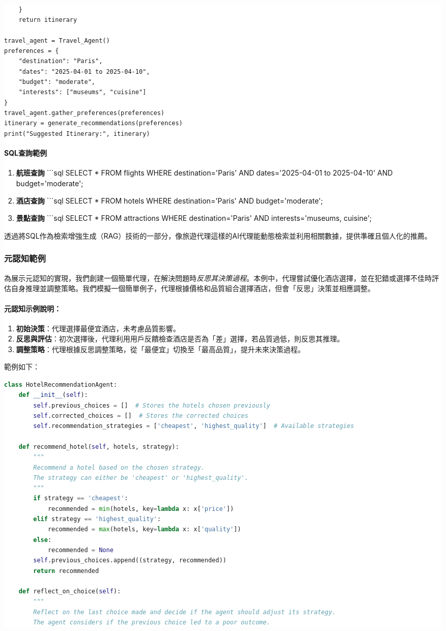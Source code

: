    ```  
       }
       return itinerary

   travel_agent = Travel_Agent()
   preferences = {
       "destination": "Paris",
       "dates": "2025-04-01 to 2025-04-10",
       "budget": "moderate",
       "interests": ["museums", "cuisine"]
   }
   travel_agent.gather_preferences(preferences)
   itinerary = generate_recommendations(preferences)
   print("Suggested Itinerary:", itinerary)
   ```  

#### SQL查詢範例  
1. **航班查詢** ```sql
   SELECT * FROM flights WHERE destination='Paris' AND dates='2025-04-01 to 2025-04-10' AND budget='moderate';
   ```  
2. **酒店查詢** ```sql
   SELECT * FROM hotels WHERE destination='Paris' AND budget='moderate';
   ```  
3. **景點查詢** ```sql
   SELECT * FROM attractions WHERE destination='Paris' AND interests='museums, cuisine';
   ```  

透過將SQL作為檢索增強生成（RAG）技術的一部分，像旅遊代理這樣的AI代理能動態檢索並利用相關數據，提供準確且個人化的推薦。  

### 元認知範例  
為展示元認知的實現，我們創建一個簡單代理，在解決問題時*反思其決策過程*。本例中，代理嘗試優化酒店選擇，並在犯錯或選擇不佳時評估自身推理並調整策略。我們模擬一個簡單例子，代理根據價格和品質組合選擇酒店，但會「反思」決策並相應調整。  

#### 元認知示例說明：  
1. **初始決策**：代理選擇最便宜酒店，未考慮品質影響。  
2. **反思與評估**：初次選擇後，代理利用用戶反饋檢查酒店是否為「差」選擇，若品質過低，則反思其推理。  
3. **調整策略**：代理根據反思調整策略，從「最便宜」切換至「最高品質」，提升未來決策過程。  

範例如下：  
```python
class HotelRecommendationAgent:
    def __init__(self):
        self.previous_choices = []  # Stores the hotels chosen previously
        self.corrected_choices = []  # Stores the corrected choices
        self.recommendation_strategies = ['cheapest', 'highest_quality']  # Available strategies

    def recommend_hotel(self, hotels, strategy):
        """
        Recommend a hotel based on the chosen strategy.
        The strategy can either be 'cheapest' or 'highest_quality'.
        """
        if strategy == 'cheapest':
            recommended = min(hotels, key=lambda x: x['price'])
        elif strategy == 'highest_quality':
            recommended = max(hotels, key=lambda x: x['quality'])
        else:
            recommended = None
        self.previous_choices.append((strategy, recommended))
        return recommended

    def reflect_on_choice(self):
        """
        Reflect on the last choice made and decide if the agent should adjust its strategy.
        The agent considers if the previous choice led to a poor outcome.
   ```